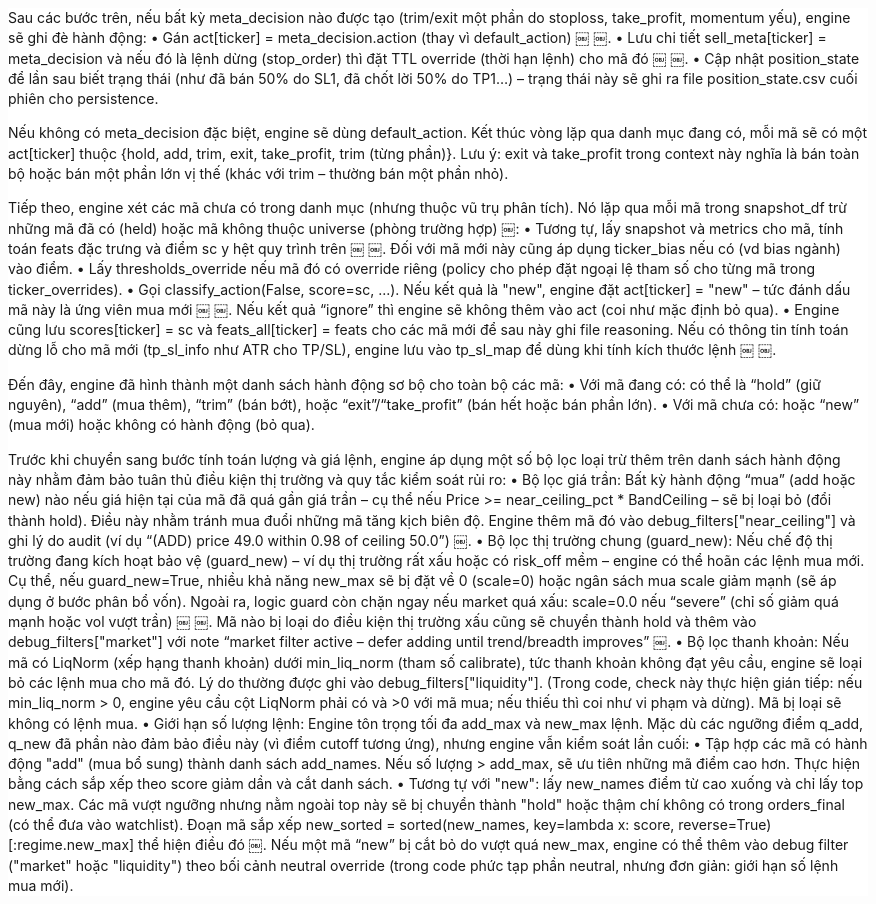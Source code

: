 Sau các bước trên, nếu bất kỳ meta_decision nào được tạo (trim/exit một phần do stoploss, take_profit, momentum yếu), engine sẽ ghi đè hành động:
	•	Gán act[ticker] = meta_decision.action (thay vì default_action) ￼ ￼.
	•	Lưu chi tiết sell_meta[ticker] = meta_decision và nếu đó là lệnh dừng (stop_order) thì đặt TTL override (thời hạn lệnh) cho mã đó ￼ ￼.
	•	Cập nhật position_state để lần sau biết trạng thái (như đã bán 50% do SL1, đã chốt lời 50% do TP1…) – trạng thái này sẽ ghi ra file position_state.csv cuối phiên cho persistence.

Nếu không có meta_decision đặc biệt, engine sẽ dùng default_action. Kết thúc vòng lặp qua danh mục đang có, mỗi mã sẽ có một act[ticker] thuộc {hold, add, trim, exit, take_profit, trim (từng phần)}. Lưu ý: exit và take_profit trong context này nghĩa là bán toàn bộ hoặc bán một phần lớn vị thế (khác với trim – thường bán một phần nhỏ).

Tiếp theo, engine xét các mã chưa có trong danh mục (nhưng thuộc vũ trụ phân tích). Nó lặp qua mỗi mã trong snapshot_df trừ những mã đã có (held) hoặc mã không thuộc universe (phòng trường hợp) ￼:
	•	Tương tự, lấy snapshot và metrics cho mã, tính toán feats đặc trưng và điểm sc y hệt quy trình trên ￼ ￼. Đối với mã mới này cũng áp dụng ticker_bias nếu có (vd bias ngành) vào điểm.
	•	Lấy thresholds_override nếu mã đó có override riêng (policy cho phép đặt ngoại lệ tham số cho từng mã trong ticker_overrides).
	•	Gọi classify_action(False, score=sc, ...). Nếu kết quả là "new", engine đặt act[ticker] = "new" – tức đánh dấu mã này là ứng viên mua mới ￼ ￼. Nếu kết quả “ignore” thì engine sẽ không thêm vào act (coi như mặc định bỏ qua).
	•	Engine cũng lưu scores[ticker] = sc và feats_all[ticker] = feats cho các mã mới để sau này ghi file reasoning. Nếu có thông tin tính toán dừng lỗ cho mã mới (tp_sl_info như ATR cho TP/SL), engine lưu vào tp_sl_map để dùng khi tính kích thước lệnh ￼ ￼.

Đến đây, engine đã hình thành một danh sách hành động sơ bộ cho toàn bộ các mã:
	•	Với mã đang có: có thể là “hold” (giữ nguyên), “add” (mua thêm), “trim” (bán bớt), hoặc “exit”/“take_profit” (bán hết hoặc bán phần lớn).
	•	Với mã chưa có: hoặc “new” (mua mới) hoặc không có hành động (bỏ qua).

Trước khi chuyển sang bước tính toán lượng và giá lệnh, engine áp dụng một số bộ lọc loại trừ thêm trên danh sách hành động này nhằm đảm bảo tuân thủ điều kiện thị trường và quy tắc kiểm soát rủi ro:
	•	Bộ lọc giá trần: Bất kỳ hành động “mua” (add hoặc new) nào nếu giá hiện tại của mã đã quá gần giá trần – cụ thể nếu Price >= near_ceiling_pct * BandCeiling – sẽ bị loại bỏ (đổi thành hold). Điều này nhằm tránh mua đuổi những mã tăng kịch biên độ. Engine thêm mã đó vào debug_filters["near_ceiling"] và ghi lý do audit (ví dụ “(ADD) price 49.0 within 0.98 of ceiling 50.0”) ￼.
	•	Bộ lọc thị trường chung (guard_new): Nếu chế độ thị trường đang kích hoạt bảo vệ (guard_new) – ví dụ thị trường rất xấu hoặc có risk_off mềm – engine có thể hoãn các lệnh mua mới. Cụ thể, nếu guard_new=True, nhiều khả năng new_max sẽ bị đặt về 0 (scale=0) hoặc ngân sách mua scale giảm mạnh (sẽ áp dụng ở bước phân bổ vốn). Ngoài ra, logic guard còn chặn ngay nếu market quá xấu: scale=0.0 nếu “severe” (chỉ số giảm quá mạnh hoặc vol vượt trần) ￼ ￼. Mã nào bị loại do điều kiện thị trường xấu cũng sẽ chuyển thành hold và thêm vào debug_filters["market"] với note “market filter active – defer adding until trend/breadth improves” ￼.
	•	Bộ lọc thanh khoản: Nếu mã có LiqNorm (xếp hạng thanh khoản) dưới min_liq_norm (tham số calibrate), tức thanh khoản không đạt yêu cầu, engine sẽ loại bỏ các lệnh mua cho mã đó. Lý do thường được ghi vào debug_filters["liquidity"]. (Trong code, check này thực hiện gián tiếp: nếu min_liq_norm > 0, engine yêu cầu cột LiqNorm phải có và >0 với mã mua; nếu thiếu thì coi như vi phạm và dừng). Mã bị loại sẽ không có lệnh mua.
	•	Giới hạn số lượng lệnh: Engine tôn trọng tối đa add_max và new_max lệnh. Mặc dù các ngưỡng điểm q_add, q_new đã phần nào đảm bảo điều này (vì điểm cutoff tương ứng), nhưng engine vẫn kiểm soát lần cuối:
	•	Tập hợp các mã có hành động "add" (mua bổ sung) thành danh sách add_names. Nếu số lượng > add_max, sẽ ưu tiên những mã điểm cao hơn. Thực hiện bằng cách sắp xếp theo score giảm dần và cắt danh sách.
	•	Tương tự với "new": lấy new_names điểm từ cao xuống và chỉ lấy top new_max. Các mã vượt ngưỡng nhưng nằm ngoài top này sẽ bị chuyển thành "hold" hoặc thậm chí không có trong orders_final (có thể đưa vào watchlist). Đoạn mã sắp xếp new_sorted = sorted(new_names, key=lambda x: score, reverse=True)[:regime.new_max] thể hiện điều đó ￼. Nếu một mã “new” bị cắt bỏ do vượt quá new_max, engine có thể thêm vào debug filter ("market" hoặc "liquidity") theo bối cảnh neutral override (trong code phức tạp phần neutral, nhưng đơn giản: giới hạn số lệnh mua mới).
